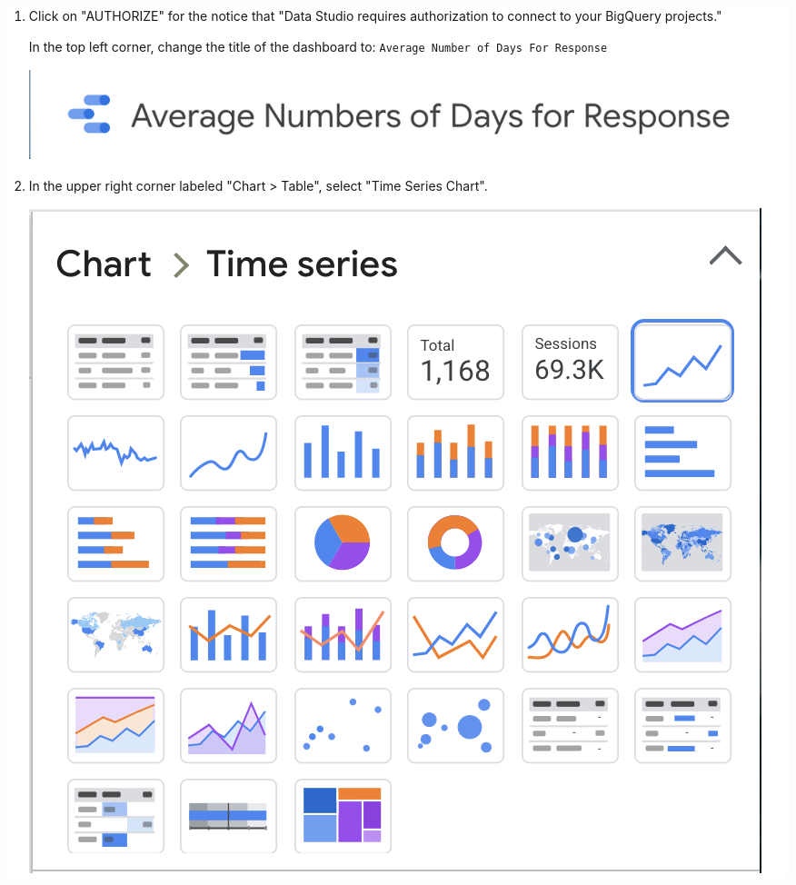1. Click on "AUTHORIZE" for the notice that "Data Studio requires authorization to connect to your BigQuery projects."

    In the top left corner, change the title of the dashboard to: `Average Number of Days For Response`

    ![](2021-08-30-09-35-12.png)

1. In the upper right corner labeled "Chart > Table", select "Time Series Chart".

    ![](2021-08-30-09-35-47.png)
